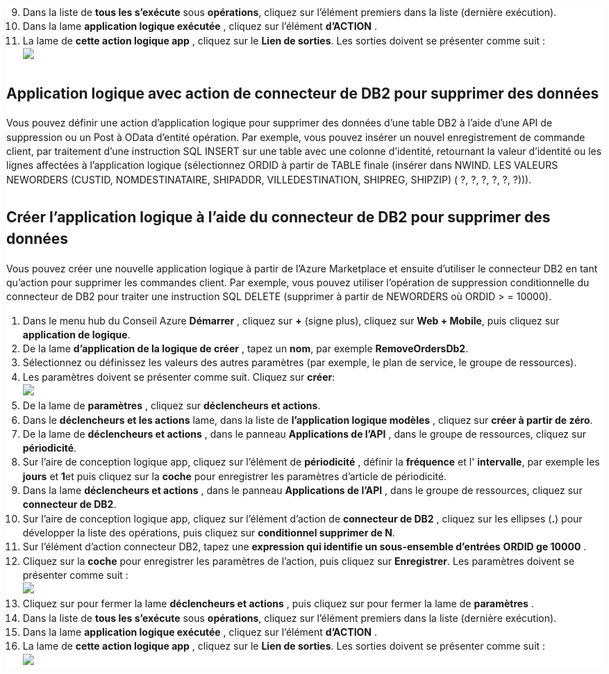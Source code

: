 9. Dans la liste de **tous les s’exécute** sous **opérations**, cliquez sur l’élément premiers dans la liste (dernière exécution).
10. Dans la lame **application logique exécutée** , cliquez sur l’élément **d’ACTION** .
11. La lame de **cette action logique app** , cliquez sur le **Lien de sorties**. Les sorties doivent se présenter comme suit :  
![][11]


## <a name="logic-app-with-db2-connector-action-to-remove-data"></a>Application logique avec action de connecteur de DB2 pour supprimer des données ##
Vous pouvez définir une action d’application logique pour supprimer des données d’une table DB2 à l’aide d’une API de suppression ou un Post à OData d’entité opération. Par exemple, vous pouvez insérer un nouvel enregistrement de commande client, par traitement d’une instruction SQL INSERT sur une table avec une colonne d’identité, retournant la valeur d’identité ou les lignes affectées à l’application logique (sélectionnez ORDID à partir de TABLE finale (insérer dans NWIND. LES VALEURS NEWORDERS (CUSTID, NOMDESTINATAIRE, SHIPADDR, VILLEDESTINATION, SHIPREG, SHIPZIP) ( ?, ?, ?, ?, ?, ?))).

## <a name="create-logic-app-using-db2-connector-to-remove-data"></a>Créer l’application logique à l’aide du connecteur de DB2 pour supprimer des données ##
Vous pouvez créer une nouvelle application logique à partir de l’Azure Marketplace et ensuite d’utiliser le connecteur DB2 en tant qu’action pour supprimer les commandes client. Par exemple, vous pouvez utiliser l’opération de suppression conditionnelle du connecteur de DB2 pour traiter une instruction SQL DELETE (supprimer à partir de NEWORDERS où ORDID > = 10000).

1. Dans le menu hub du Conseil Azure **Démarrer** , cliquez sur **+** (signe plus), cliquez sur **Web + Mobile**, puis cliquez sur **application de logique**. 
2. De la lame **d’application de la logique de créer** , tapez un **nom**, par exemple **RemoveOrdersDb2**.
3. Sélectionnez ou définissez les valeurs des autres paramètres (par exemple, le plan de service, le groupe de ressources).
4. Les paramètres doivent se présenter comme suit. Cliquez sur **créer**:  
![][12]  
5. De la lame de **paramètres** , cliquez sur **déclencheurs et actions**.
6. Dans le **déclencheurs et les actions** lame, dans la liste de **l’application logique modèles** , cliquez sur **créer à partir de zéro**.
7. De la lame de **déclencheurs et actions** , dans le panneau **Applications de l’API** , dans le groupe de ressources, cliquez sur **périodicité**.
8. Sur l’aire de conception logique app, cliquez sur l’élément de **périodicité** , définir la **fréquence** et l' **intervalle**, par exemple les **jours** et **1**et puis cliquez sur la **coche** pour enregistrer les paramètres d’article de périodicité.
9. Dans la lame **déclencheurs et actions** , dans le panneau **Applications de l’API** , dans le groupe de ressources, cliquez sur **connecteur de DB2**.
10. Sur l’aire de conception logique app, cliquez sur l’élément d’action de **connecteur de DB2** , cliquez sur les ellipses (**.**) pour développer la liste des opérations, puis cliquez sur **conditionnel supprimer de N**.
11. Sur l’élément d’action connecteur DB2, tapez une **expression qui identifie un sous-ensemble d’entrées** **ORDID ge 10000** .
12. Cliquez sur la **coche** pour enregistrer les paramètres de l’action, puis cliquez sur **Enregistrer**. Les paramètres doivent se présenter comme suit :  
![][13]  
13. Cliquez sur pour fermer la lame **déclencheurs et actions** , puis cliquez sur pour fermer la lame de **paramètres** .
14. Dans la liste de **tous les s’exécute** sous **opérations**, cliquez sur l’élément premiers dans la liste (dernière exécution).
15. Dans la lame **application logique exécutée** , cliquez sur l’élément **d’ACTION** .
16. La lame de **cette action logique app** , cliquez sur le **Lien de sorties**. Les sorties doivent se présenter comme suit :  
![][14]


[1]: ./media/app-service-logic-connector-db2/ApiApp_Db2Connector_Create.png
[2]: ./media/app-service-logic-connector-db2/LogicApp_NewOrdersDb2_Create.png
[3]: ./media/app-service-logic-connector-db2/LogicApp_NewOrdersDb2_TriggersActions.png
[4]: ./media/app-service-logic-connector-db2/LogicApp_NewOrdersDb2_Outputs.png
[5]: ./media/app-service-logic-connector-db2/LogicApp_NewOrdersBulkDb2_Create.png
[6]: ./media/app-service-logic-connector-db2/LogicApp_NewOrdersBulkDb2_TriggersActions.png
[7]: ./media/app-service-logic-connector-db2/LogicApp_NewOrdersBulkDb2_Inputs.png
[8]: ./media/app-service-logic-connector-db2/LogicApp_NewOrdersBulkDb2_Outputs.png
[9]: ./media/app-service-logic-connector-db2/LogicApp_UpdateOrdersDb2_Create.png
[10]: ./media/app-service-logic-connector-db2/LogicApp_UpdateOrdersDb2_TriggersActions.png
[11]: ./media/app-service-logic-connector-db2/LogicApp_UpdateOrdersDb2_Outputs.png
[12]: ./media/app-service-logic-connector-db2/LogicApp_RemoveOrdersDb2_Create.png
[13]: ./media/app-service-logic-connector-db2/LogicApp_RemoveOrdersDb2_TriggersActions.png
[14]: ./media/app-service-logic-connector-db2/LogicApp_RemoveOrdersDb2_Outputs.png